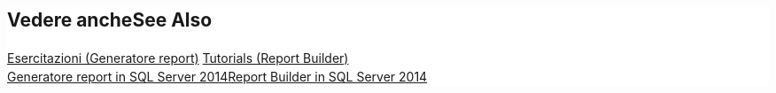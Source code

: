## <a name="see-also"></a><span data-ttu-id="94dd4-306">Vedere anche</span><span class="sxs-lookup"><span data-stu-id="94dd4-306">See Also</span></span>  
 <span data-ttu-id="94dd4-307">[Esercitazioni &#40;Generatore report&#41;](report-builder-tutorials.md) </span><span class="sxs-lookup"><span data-stu-id="94dd4-307">[Tutorials &#40;Report Builder&#41;](report-builder-tutorials.md) </span></span>  
 [<span data-ttu-id="94dd4-308">Generatore report in SQL Server 2014</span><span class="sxs-lookup"><span data-stu-id="94dd4-308">Report Builder in SQL Server 2014</span></span>](report-builder/report-builder-in-sql-server-2016.md)  
  
  
